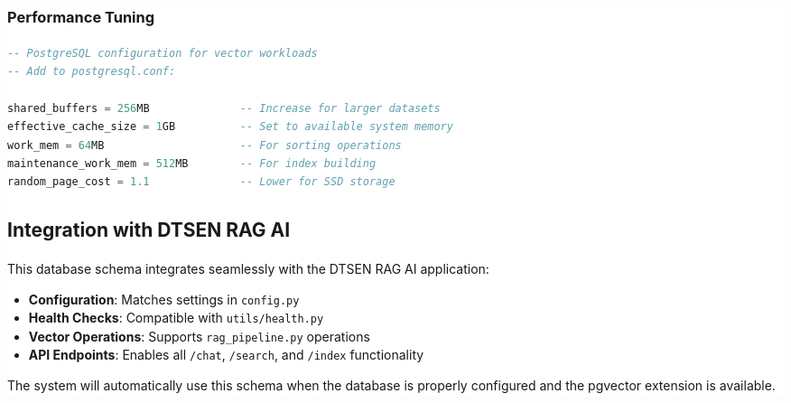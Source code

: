 ### Performance Tuning

```sql
-- PostgreSQL configuration for vector workloads
-- Add to postgresql.conf:

shared_buffers = 256MB              -- Increase for larger datasets
effective_cache_size = 1GB          -- Set to available system memory
work_mem = 64MB                     -- For sorting operations
maintenance_work_mem = 512MB        -- For index building
random_page_cost = 1.1              -- Lower for SSD storage
```

## Integration with DTSEN RAG AI

This database schema integrates seamlessly with the DTSEN RAG AI application:

- **Configuration**: Matches settings in `config.py`
- **Health Checks**: Compatible with `utils/health.py`
- **Vector Operations**: Supports `rag_pipeline.py` operations
- **API Endpoints**: Enables all `/chat`, `/search`, and `/index` functionality

The system will automatically use this schema when the database is properly configured and the pgvector extension is available.